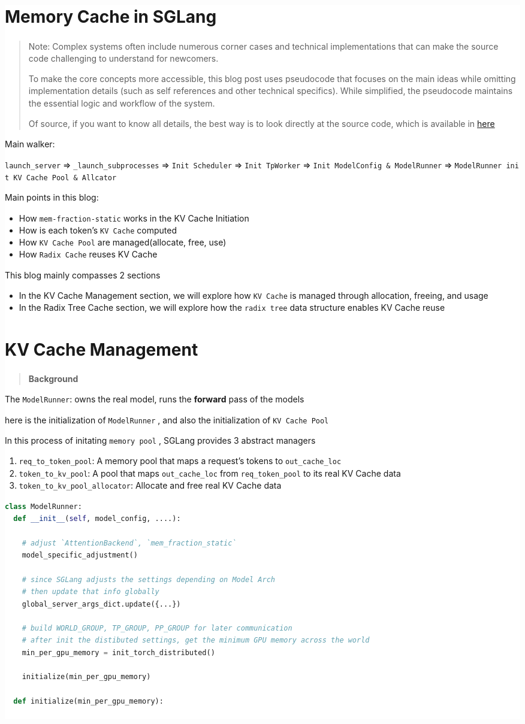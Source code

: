 # Memory Cache in SGLang
>
> Note: Complex systems often include numerous corner cases and technical implementations that can make the source code challenging to understand for newcomers.
>
> To make the core concepts more accessible, this blog post uses pseudocode that focuses on the main ideas while omitting implementation details (such as self references and other technical specifics). While simplified, the pseudocode maintains the essential logic and workflow of the system.
>
> Of source, if you want to know all details, the best way is to look directly at the source code, which is available in [here](https://github.com/sgl-project/sglang)

Main walker:

`launch_server` ⇒ `_launch_subprocesses` ⇒ `Init Scheduler` ⇒ `Init TpWorker` ⇒ `Init ModelConfig & ModelRunner` ⇒ `ModelRunner init KV Cache Pool & Allcator`

Main points in this blog:

- How `mem-fraction-static` works in the KV Cache Initiation
- How is each token’s `KV Cache` computed
- How `KV Cache Pool` are managed(allocate, free, use)
- How `Radix Cache` reuses KV Cache

This blog mainly compasses 2 sections

- In the KV Cache Management section, we will explore how `KV Cache` is managed through allocation, freeing, and usage
- In the Radix Tree Cache section, we will explore how the `radix tree` data structure enables KV Cache reuse

# KV Cache Management

> **Background**

The `ModelRunner`: owns the real model, runs the **forward** pass of the models
>

here is the initialization of `ModelRunner` , and also the initialization of `KV Cache Pool`

In this process of initating `memory pool` , SGLang provides 3 abstract managers

1. `req_to_token_pool`: A memory pool that maps a request’s tokens to `out_cache_loc`
2. `token_to_kv_pool`: A pool that maps `out_cache_loc` from `req_token_pool` to its real KV Cache data
3. `token_to_kv_pool_allocator`: Allocate and free real KV Cache data

```python
class ModelRunner:
  def __init__(self, model_config, ....):
    
    # adjust `AttentionBackend`, `mem_fraction_static`
    model_specific_adjustment()
    
    # since SGLang adjusts the settings depending on Model Arch 
    # then update that info globally
    global_server_args_dict.update({...})
    
    # build WORLD_GROUP, TP_GROUP, PP_GROUP for later communication
    # after init the distibuted settings, get the minimum GPU memory across the world
    min_per_gpu_memory = init_torch_distributed()
    
    initialize(min_per_gpu_memory)
  
  def initialize(min_per_gpu_memory):
    
```